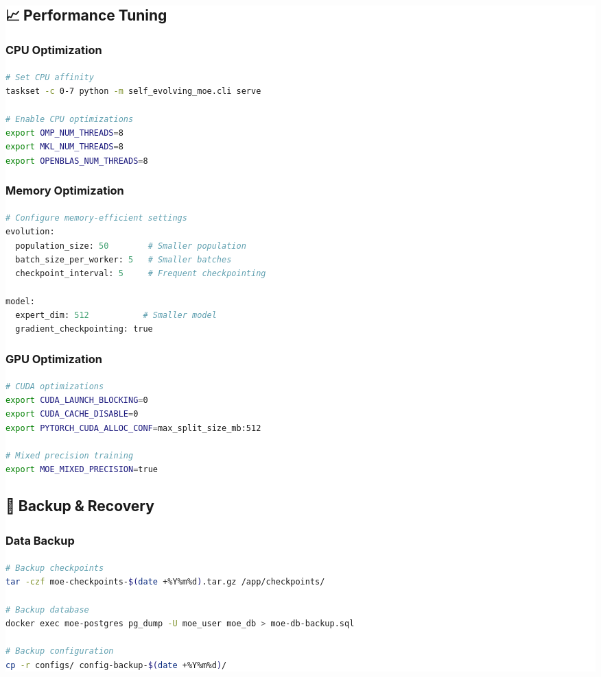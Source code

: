 ## 📈 Performance Tuning

### CPU Optimization

```bash
# Set CPU affinity
taskset -c 0-7 python -m self_evolving_moe.cli serve

# Enable CPU optimizations
export OMP_NUM_THREADS=8
export MKL_NUM_THREADS=8
export OPENBLAS_NUM_THREADS=8
```

### Memory Optimization

```python
# Configure memory-efficient settings
evolution:
  population_size: 50        # Smaller population
  batch_size_per_worker: 5   # Smaller batches
  checkpoint_interval: 5     # Frequent checkpointing

model:
  expert_dim: 512           # Smaller model
  gradient_checkpointing: true
```

### GPU Optimization

```bash
# CUDA optimizations
export CUDA_LAUNCH_BLOCKING=0
export CUDA_CACHE_DISABLE=0
export PYTORCH_CUDA_ALLOC_CONF=max_split_size_mb:512

# Mixed precision training
export MOE_MIXED_PRECISION=true
```

## 🔄 Backup & Recovery

### Data Backup

```bash
# Backup checkpoints
tar -czf moe-checkpoints-$(date +%Y%m%d).tar.gz /app/checkpoints/

# Backup database
docker exec moe-postgres pg_dump -U moe_user moe_db > moe-db-backup.sql

# Backup configuration
cp -r configs/ config-backup-$(date +%Y%m%d)/
```
